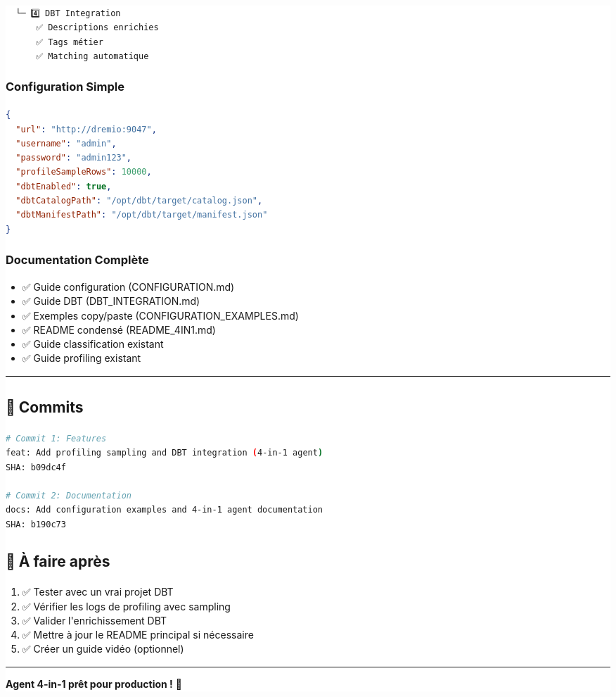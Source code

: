 ```
  └─ 4️⃣ DBT Integration
      ✅ Descriptions enrichies
      ✅ Tags métier
      ✅ Matching automatique
```

### Configuration Simple

```json
{
  "url": "http://dremio:9047",
  "username": "admin",
  "password": "admin123",
  "profileSampleRows": 10000,
  "dbtEnabled": true,
  "dbtCatalogPath": "/opt/dbt/target/catalog.json",
  "dbtManifestPath": "/opt/dbt/target/manifest.json"
}
```

### Documentation Complète

- ✅ Guide configuration (CONFIGURATION.md)
- ✅ Guide DBT (DBT_INTEGRATION.md)
- ✅ Exemples copy/paste (CONFIGURATION_EXAMPLES.md)
- ✅ README condensé (README_4IN1.md)
- ✅ Guide classification existant
- ✅ Guide profiling existant

---

## 🚀 Commits

```bash
# Commit 1: Features
feat: Add profiling sampling and DBT integration (4-in-1 agent)
SHA: b09dc4f

# Commit 2: Documentation
docs: Add configuration examples and 4-in-1 agent documentation
SHA: b190c73
```

## 📝 À faire après

1. ✅ Tester avec un vrai projet DBT
2. ✅ Vérifier les logs de profiling avec sampling
3. ✅ Valider l'enrichissement DBT
4. ✅ Mettre à jour le README principal si nécessaire
5. ✅ Créer un guide vidéo (optionnel)

---

**Agent 4-in-1 prêt pour production !** 🎉
